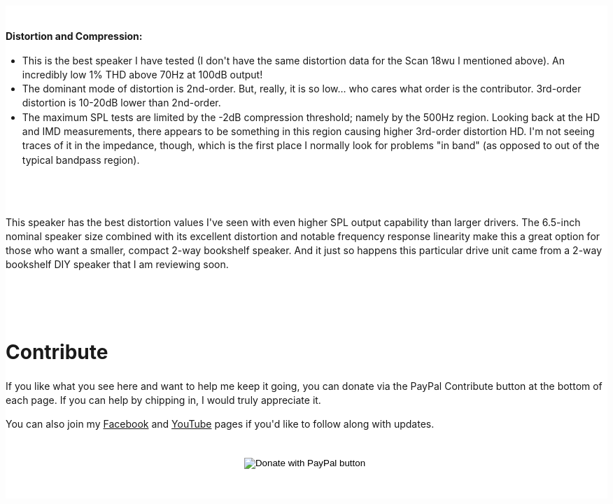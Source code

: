 <br>

**Distortion and Compression:**
* This is the best speaker I have tested (I don't have the same distortion data for the Scan 18wu I mentioned above).  An incredibly low 1% THD above 70Hz at 100dB output!
* The dominant mode of distortion is 2nd-order.  But, really, it is so low... who cares what order is the contributor.  3rd-order distortion is 10-20dB lower than 2nd-order.
* The maximum SPL tests are limited by the -2dB compression threshold; namely by the 500Hz region.  Looking back at the HD and IMD measurements, there appears to be something in this region causing higher 3rd-order distortion HD.  I'm not seeing traces of it in the impedance, though, which is the first place I normally look for problems "in band" (as opposed to out of the typical bandpass region).

<br><br>

This speaker has the best distortion values I've seen with even higher SPL output capability than larger drivers.  The 6.5-inch nominal speaker size combined with its excellent distortion and notable frequency response linearity make this a great option for those who want a smaller, compact 2-way bookshelf speaker.  And it just so happens this particular drive unit came from a 2-way bookshelf DIY speaker that I am reviewing soon.



<br><br>

# Contribute

If you like what you see here and want to help me keep it going, you can donate via the PayPal Contribute button at the bottom of each page.  If you can help by chipping in, I would truly appreciate it.

You can also join my [Facebook](https://www.facebook.com/groups/607627396679113/) and [YouTube](https://www.youtube.com/user/hardisj) pages if you'd like to follow along with updates.





</details>


<br>
<center>
<form action="https://www.paypal.com/cgi-bin/webscr" method="post" target="_top">
<input type="hidden" name="cmd" value="_s-xclick" />
<input type="hidden" name="hosted_button_id" value="52ANEATKE6JHQ" />
<input type="image" src="https://www.dcrc.co/wp-content/uploads/2016/06/PayPal-Donate-Button-PNG-HD-300x103.png" border="0" name="submit" title="PayPal - The safer, easier way to pay online!" alt="Donate with PayPal button" />
<img alt="" border="0" src="https://www.paypal.com/en_US/i/scr/pixel.gif" width="1" height="1" />
</form>
<br></br>
</center>
